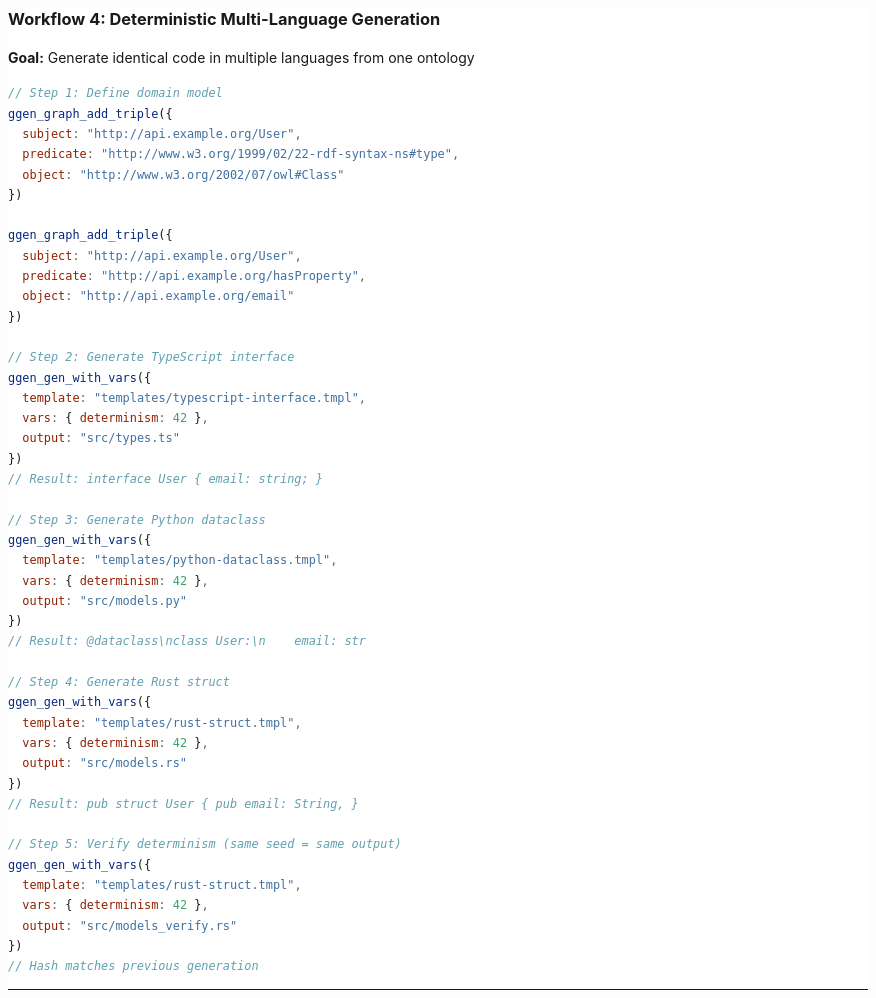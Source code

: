 ### Workflow 4: Deterministic Multi-Language Generation

**Goal:** Generate identical code in multiple languages from one ontology

```javascript
// Step 1: Define domain model
ggen_graph_add_triple({
  subject: "http://api.example.org/User",
  predicate: "http://www.w3.org/1999/02/22-rdf-syntax-ns#type",
  object: "http://www.w3.org/2002/07/owl#Class"
})

ggen_graph_add_triple({
  subject: "http://api.example.org/User",
  predicate: "http://api.example.org/hasProperty",
  object: "http://api.example.org/email"
})

// Step 2: Generate TypeScript interface
ggen_gen_with_vars({
  template: "templates/typescript-interface.tmpl",
  vars: { determinism: 42 },
  output: "src/types.ts"
})
// Result: interface User { email: string; }

// Step 3: Generate Python dataclass
ggen_gen_with_vars({
  template: "templates/python-dataclass.tmpl",
  vars: { determinism: 42 },
  output: "src/models.py"
})
// Result: @dataclass\nclass User:\n    email: str

// Step 4: Generate Rust struct
ggen_gen_with_vars({
  template: "templates/rust-struct.tmpl",
  vars: { determinism: 42 },
  output: "src/models.rs"
})
// Result: pub struct User { pub email: String, }

// Step 5: Verify determinism (same seed = same output)
ggen_gen_with_vars({
  template: "templates/rust-struct.tmpl",
  vars: { determinism: 42 },
  output: "src/models_verify.rs"
})
// Hash matches previous generation
```

---
